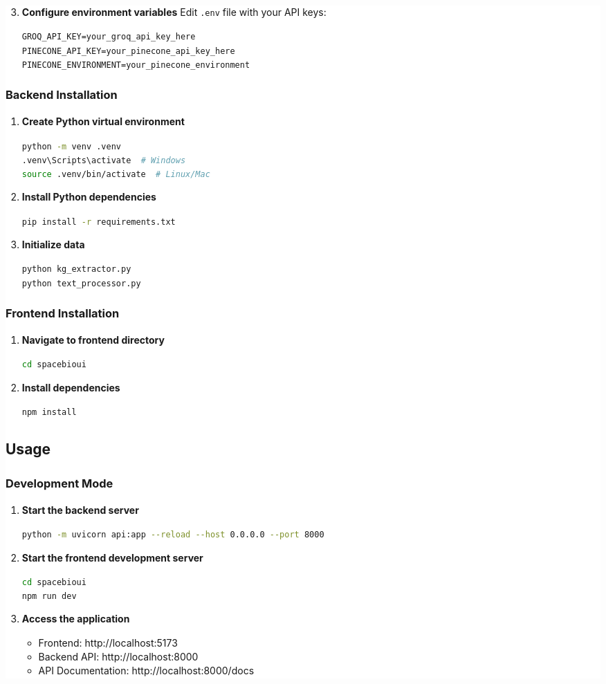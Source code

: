 3. **Configure environment variables**
   Edit `.env` file with your API keys:
   ```env
   GROQ_API_KEY=your_groq_api_key_here
   PINECONE_API_KEY=your_pinecone_api_key_here
   PINECONE_ENVIRONMENT=your_pinecone_environment
   ```

### Backend Installation

1. **Create Python virtual environment**
   ```bash
   python -m venv .venv
   .venv\Scripts\activate  # Windows
   source .venv/bin/activate  # Linux/Mac
   ```

2. **Install Python dependencies**
   ```bash
   pip install -r requirements.txt
   ```

3. **Initialize data**
   ```bash
   python kg_extractor.py
   python text_processor.py
   ```

### Frontend Installation

1. **Navigate to frontend directory**
   ```bash
   cd spacebioui
   ```

2. **Install dependencies**
   ```bash
   npm install
   ```

## Usage

### Development Mode

1. **Start the backend server**
   ```bash
   python -m uvicorn api:app --reload --host 0.0.0.0 --port 8000
   ```

2. **Start the frontend development server**
   ```bash
   cd spacebioui
   npm run dev
   ```

3. **Access the application**
   - Frontend: http://localhost:5173
   - Backend API: http://localhost:8000
   - API Documentation: http://localhost:8000/docs
